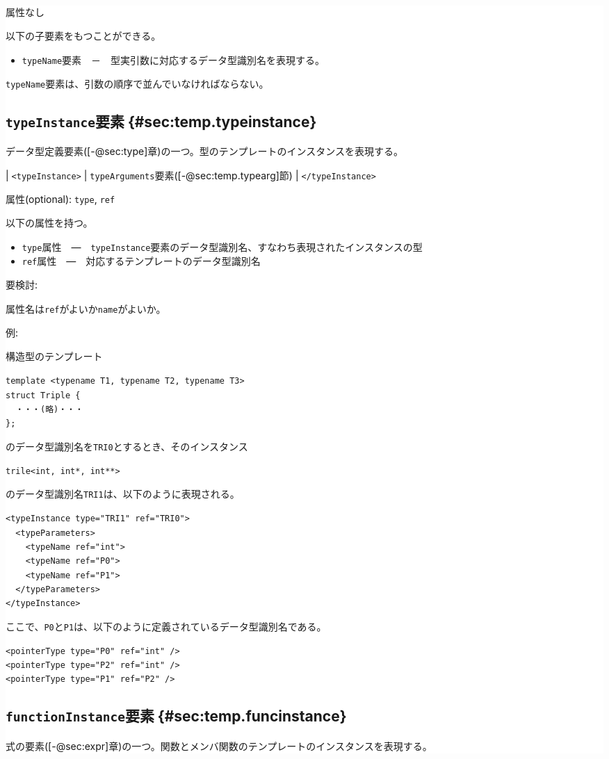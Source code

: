 属性なし

以下の子要素をもつことができる。

* `typeName`要素　－　型実引数に対応するデータ型識別名を表現する。

`typeName`要素は、引数の順序で並んでいなければならない。

## `typeInstance`要素 {#sec:temp.typeinstance}
データ型定義要素([-@sec:type]章)の一つ。型のテンプレートのインスタンスを表現する。

| `<typeInstance>`
|   `typeArguments`要素([-@sec:temp.typearg]節)
| `</typeInstance>`


属性(optional): `type`, `ref`

以下の属性を持つ。

* `type`属性　—　`typeInstance`要素のデータ型識別名、すなわち表現されたインスタンスの型
* `ref`属性　—　対応するテンプレートのデータ型識別名

要検討:

属性名は`ref`がよいか`name`がよいか。

例:

構造型のテンプレート

    template <typename T1, typename T2, typename T3>
    struct Triple {
      ・・・(略)・・・
    };

のデータ型識別名を`TRI0`とするとき、そのインスタンス

    trile<int, int*, int**>

のデータ型識別名`TRI1`は、以下のように表現される。

    <typeInstance type="TRI1" ref="TRI0">
      <typeParameters>
        <typeName ref="int">
        <typeName ref="P0">
        <typeName ref="P1">
      </typeParameters>
    </typeInstance>

ここで、`P0`と`P1`は、以下のように定義されているデータ型識別名である。

    <pointerType type="P0" ref="int" />
    <pointerType type="P2" ref="int" />
    <pointerType type="P1" ref="P2" />

## `functionInstance`要素 {#sec:temp.funcinstance}
式の要素([-@sec:expr]章)の一つ。関数とメンバ関数のテンプレートのインスタンスを表現する。
